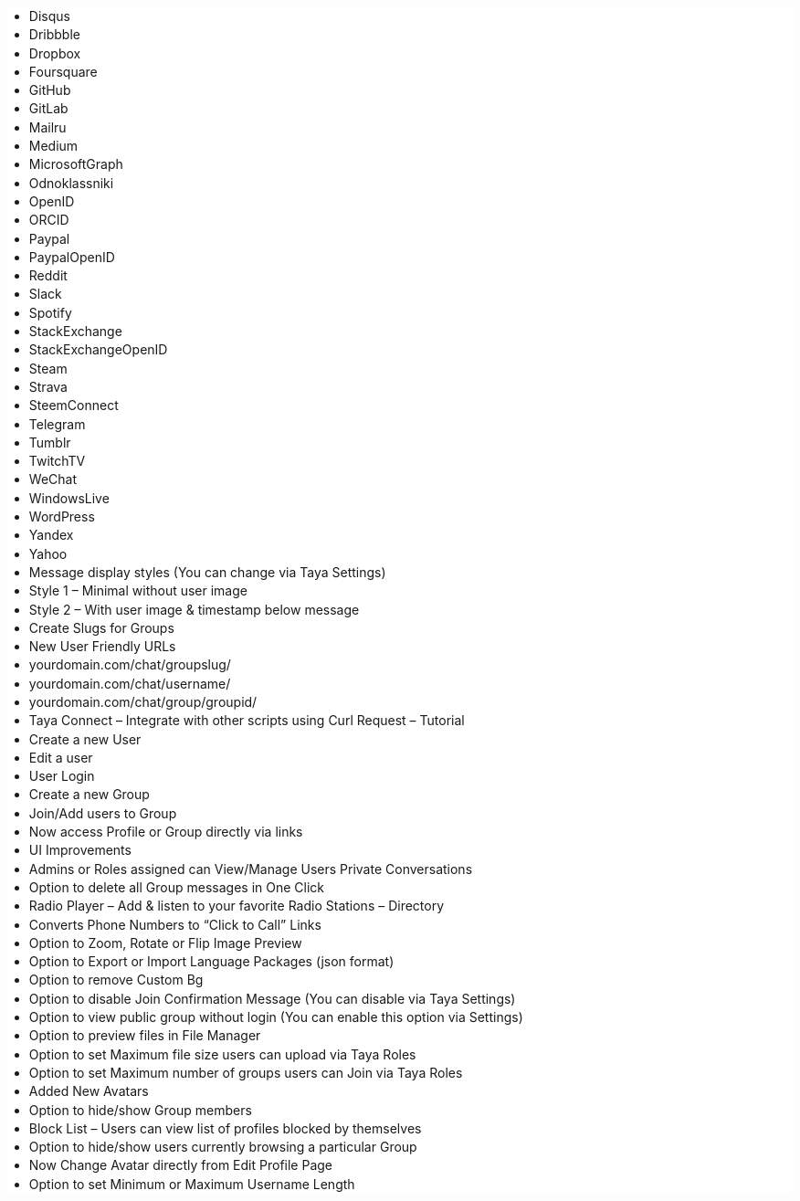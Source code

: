  - Disqus
 - Dribbble
 - Dropbox
 - Foursquare
 - GitHub
 - GitLab
 - Mailru
 - Medium
 - MicrosoftGraph
 - Odnoklassniki
 - OpenID
 - ORCID
 - Paypal
 - PaypalOpenID
 - Reddit
 - Slack
 - Spotify
 - StackExchange
 - StackExchangeOpenID
 - Steam
 - Strava
 - SteemConnect
 - Telegram
 - Tumblr
 - TwitchTV
 - WeChat
 - WindowsLive
 - WordPress
 - Yandex
 - Yahoo
 - Message display styles (You can change via Taya Settings)
 - Style 1 – Minimal without user image
 - Style 2 – With user image & timestamp below message
 - Create Slugs for Groups
 - New User Friendly URLs
 - yourdomain.com/chat/groupslug/
 - yourdomain.com/chat/username/
 - yourdomain.com/chat/group/groupid/
 - Taya Connect – Integrate with other scripts using Curl Request – Tutorial
 - Create a new User
 - Edit a user
 - User Login
 - Create a new Group
 - Join/Add users to Group
 - Now access Profile or Group directly via links
 - UI Improvements
 - Admins or Roles assigned can View/Manage Users Private Conversations
 - Option to delete all Group messages in One Click
 - Radio Player – Add & listen to your favorite Radio Stations – Directory
 - Converts Phone Numbers to “Click to Call” Links
 - Option to Zoom, Rotate or Flip Image Preview
 - Option to Export or Import Language Packages (json format)
 - Option to remove Custom Bg
 - Option to disable Join Confirmation Message (You can disable via Taya Settings)
 - Option to view public group without login (You can enable this option via Settings)
 - Option to preview files in File Manager
 - Option to set Maximum file size users can upload via Taya Roles
 - Option to set Maximum number of groups users can Join via Taya Roles
 - Added New Avatars
 - Option to hide/show Group members
 - Block List – Users can view list of profiles blocked by themselves
 - Option to hide/show users currently browsing a particular Group
 - Now Change Avatar directly from Edit Profile Page
 - Option to set Minimum or Maximum Username Length